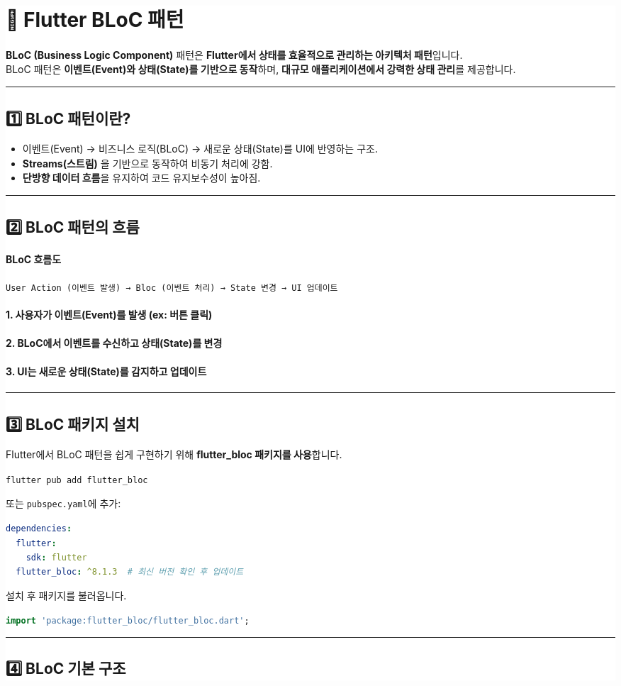 # 🔄 Flutter BLoC 패턴

**BLoC (Business Logic Component)** 패턴은 **Flutter에서 상태를 효율적으로 관리하는 아키텍처 패턴**입니다.  
BLoC 패턴은 **이벤트(Event)와 상태(State)를 기반으로 동작**하며, **대규모 애플리케이션에서 강력한 상태 관리**를 제공합니다.

---

## 1️⃣ BLoC 패턴이란?

- 이벤트(Event) → 비즈니스 로직(BLoC) → 새로운 상태(State)를 UI에 반영하는 구조.
- **Streams(스트림)** 을 기반으로 동작하여 비동기 처리에 강함.
- **단방향 데이터 흐름**을 유지하여 코드 유지보수성이 높아짐.

---

## 2️⃣ BLoC 패턴의 흐름
#### BLoC 흐름도
```
User Action (이벤트 발생) → Bloc (이벤트 처리) → State 변경 → UI 업데이트
```
#### 1. 사용자가 이벤트(Event)를 발생 (ex: 버튼 클릭)
#### 2. BLoC에서 이벤트를 수신하고 상태(State)를 변경
#### 3. UI는 새로운 상태(State)를 감지하고 업데이트

---

## 3️⃣ BLoC 패키지 설치

Flutter에서 BLoC 패턴을 쉽게 구현하기 위해 **flutter_bloc 패키지를 사용**합니다.

```sh
flutter pub add flutter_bloc
```

또는 `pubspec.yaml`에 추가:

```yaml
dependencies:
  flutter:
    sdk: flutter
  flutter_bloc: ^8.1.3  # 최신 버전 확인 후 업데이트
```

설치 후 패키지를 불러옵니다.

```dart
import 'package:flutter_bloc/flutter_bloc.dart';
```

---

## 4️⃣ BLoC 기본 구조
